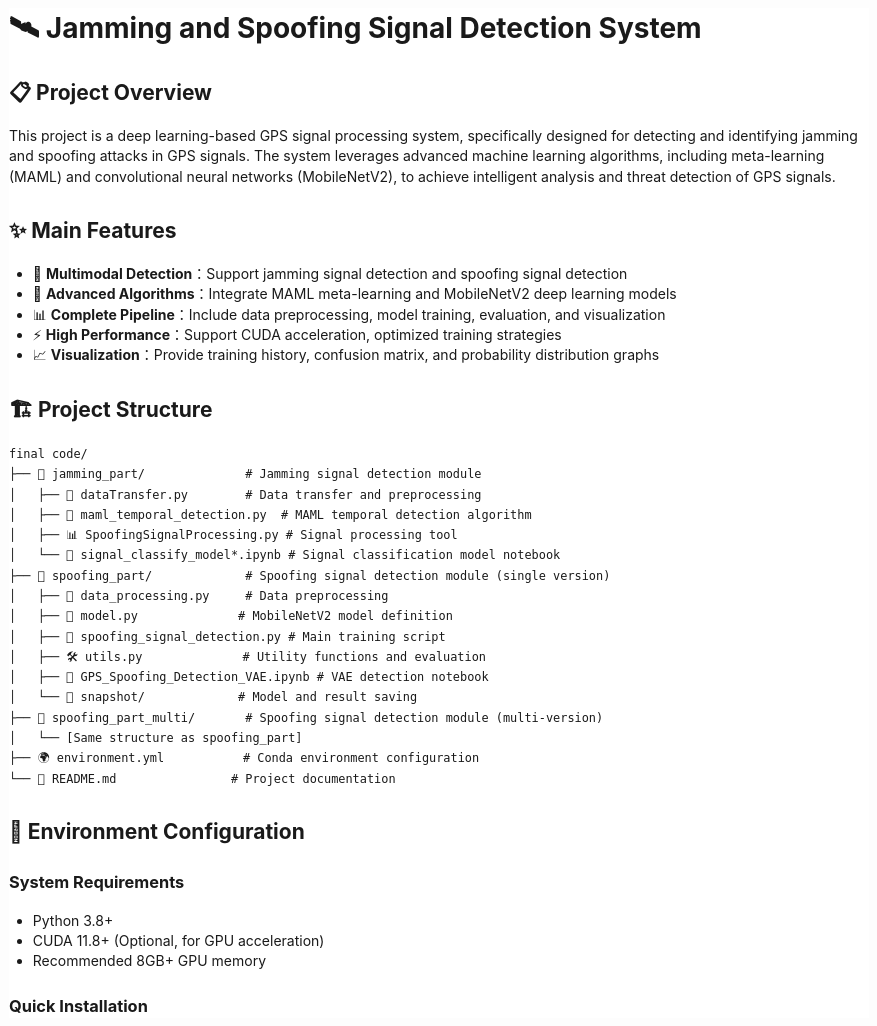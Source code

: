# 🛰️ Jamming and Spoofing Signal Detection System

## 📋 Project Overview

This project is a deep learning-based GPS signal processing system, specifically designed for detecting and identifying jamming and spoofing attacks in GPS signals. The system leverages advanced machine learning algorithms, including meta-learning (MAML) and convolutional neural networks (MobileNetV2), to achieve intelligent analysis and threat detection of GPS signals.

## ✨ Main Features

- 🎯 **Multimodal Detection**：Support jamming signal detection and spoofing signal detection
- 🧠 **Advanced Algorithms**：Integrate MAML meta-learning and MobileNetV2 deep learning models
- 📊 **Complete Pipeline**：Include data preprocessing, model training, evaluation, and visualization
- ⚡ **High Performance**：Support CUDA acceleration, optimized training strategies
- 📈 **Visualization**：Provide training history, confusion matrix, and probability distribution graphs

## 🏗️ Project Structure

```
final code/
├── 📁 jamming_part/              # Jamming signal detection module
│   ├── 🔧 dataTransfer.py        # Data transfer and preprocessing
│   ├── 🤖 maml_temporal_detection.py  # MAML temporal detection algorithm
│   ├── 📊 SpoofingSignalProcessing.py # Signal processing tool
│   └── 📓 signal_classify_model*.ipynb # Signal classification model notebook
├── 📁 spoofing_part/             # Spoofing signal detection module (single version)
│   ├── 🔧 data_processing.py     # Data preprocessing
│   ├── 🤖 model.py              # MobileNetV2 model definition
│   ├── 🚀 spoofing_signal_detection.py # Main training script
│   ├── 🛠️ utils.py              # Utility functions and evaluation
│   ├── 📓 GPS_Spoofing_Detection_VAE.ipynb # VAE detection notebook
│   └── 📁 snapshot/             # Model and result saving
├── 📁 spoofing_part_multi/       # Spoofing signal detection module (multi-version)
│   └── [Same structure as spoofing_part]
├── 🌍 environment.yml           # Conda environment configuration
└── 📖 README.md                # Project documentation
```

## 🔧 Environment Configuration

### System Requirements
- Python 3.8+
- CUDA 11.8+ (Optional, for GPU acceleration)
- Recommended 8GB+ GPU memory

### Quick Installation
